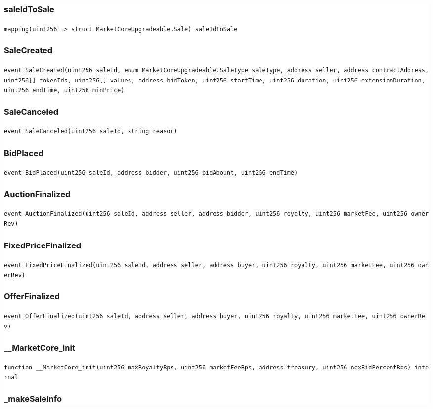 ### saleIdToSale

```solidity
mapping(uint256 => struct MarketCoreUpgradeable.Sale) saleIdToSale
```

### SaleCreated

```solidity
event SaleCreated(uint256 saleId, enum MarketCoreUpgradeable.SaleType saleType, address seller, address contractAddress, uint256[] tokenIds, uint256[] values, address bidToken, uint256 startTime, uint256 duration, uint256 extensionDuration, uint256 endTime, uint256 minPrice)
```

### SaleCanceled

```solidity
event SaleCanceled(uint256 saleId, string reason)
```

### BidPlaced

```solidity
event BidPlaced(uint256 saleId, address bidder, uint256 bidAbount, uint256 endTime)
```

### AuctionFinalized

```solidity
event AuctionFinalized(uint256 saleId, address seller, address bidder, uint256 royalty, uint256 marketFee, uint256 ownerRev)
```

### FixedPriceFinalized

```solidity
event FixedPriceFinalized(uint256 saleId, address seller, address buyer, uint256 royalty, uint256 marketFee, uint256 ownerRev)
```

### OfferFinalized

```solidity
event OfferFinalized(uint256 saleId, address seller, address buyer, uint256 royalty, uint256 marketFee, uint256 ownerRev)
```

### __MarketCore_init

```solidity
function __MarketCore_init(uint256 maxRoyaltyBps, uint256 marketFeeBps, address treasury, uint256 nexBidPercentBps) internal
```

### _makeSaleInfo
